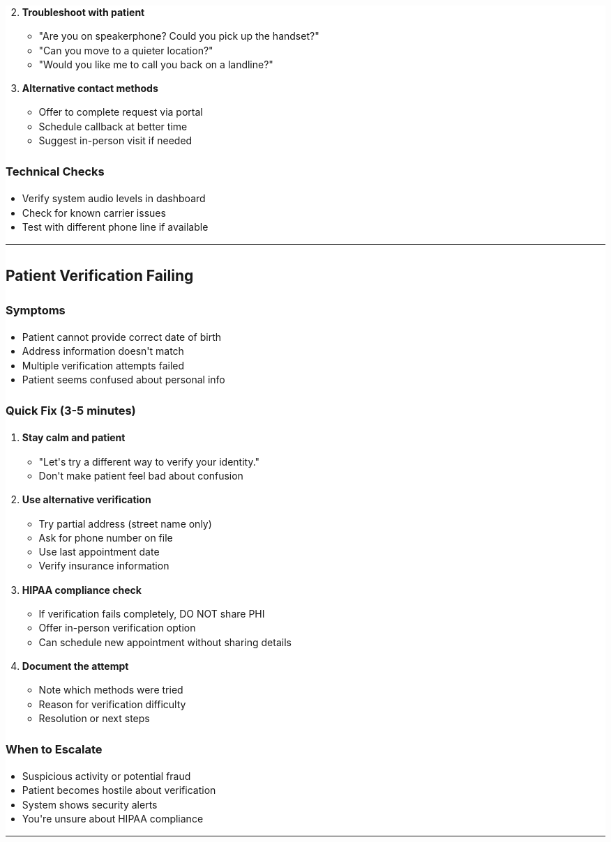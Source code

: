 2. **Troubleshoot with patient**
   - "Are you on speakerphone? Could you pick up the handset?"
   - "Can you move to a quieter location?"
   - "Would you like me to call you back on a landline?"

3. **Alternative contact methods**
   - Offer to complete request via portal
   - Schedule callback at better time
   - Suggest in-person visit if needed

### Technical Checks
- Verify system audio levels in dashboard
- Check for known carrier issues
- Test with different phone line if available

---

## Patient Verification Failing

### Symptoms
- Patient cannot provide correct date of birth
- Address information doesn't match
- Multiple verification attempts failed
- Patient seems confused about personal info

### Quick Fix (3-5 minutes)
1. **Stay calm and patient**
   - "Let's try a different way to verify your identity."
   - Don't make patient feel bad about confusion

2. **Use alternative verification**
   - Try partial address (street name only)
   - Ask for phone number on file
   - Use last appointment date
   - Verify insurance information

3. **HIPAA compliance check**
   - If verification fails completely, DO NOT share PHI
   - Offer in-person verification option
   - Can schedule new appointment without sharing details

4. **Document the attempt**
   - Note which methods were tried
   - Reason for verification difficulty
   - Resolution or next steps

### When to Escalate
- Suspicious activity or potential fraud
- Patient becomes hostile about verification
- System shows security alerts
- You're unsure about HIPAA compliance

---
